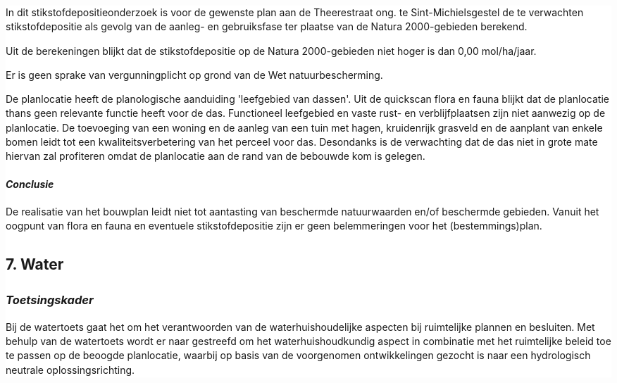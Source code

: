 In dit stikstofdepositieonderzoek is voor de gewenste plan aan de Theerestraat ong. te Sint-Michielsgestel de te verwachten stikstofdepositie als gevolg van de aanleg- en gebruiksfase ter plaatse van de Natura 2000-gebieden berekend.

Uit de berekeningen blijkt dat de stikstofdepositie op de Natura 2000-gebieden niet hoger is dan 0,00 mol/ha/jaar.

Er is geen sprake van vergunningplicht op grond van de Wet natuurbescherming.

De planlocatie heeft de planologische aanduiding 'leefgebied van dassen'. Uit de quickscan flora en fauna blijkt dat de planlocatie thans geen relevante functie heeft voor de das. Functioneel leefgebied en vaste rust- en verblijfplaatsen zijn niet aanwezig op de planlocatie. De toevoeging van een woning en de aanleg van een tuin met hagen, kruidenrijk grasveld en de aanplant van enkele bomen leidt tot een kwaliteitsverbetering van het perceel voor das. Desondanks is de verwachting dat de das niet in grote mate hiervan zal profiteren omdat de planlocatie aan de rand van de bebouwde kom is gelegen.

#### *Conclusie*

De realisatie van het bouwplan leidt niet tot aantasting van beschermde natuurwaarden en/of beschermde gebieden. Vanuit het oogpunt van flora en fauna en eventuele stikstofdepositie zijn er geen belemmeringen voor het (bestemmings)plan.

## <span id="page-48-0"></span>**7. Water**

### *Toetsingskader*

Bij de watertoets gaat het om het verantwoorden van de waterhuishoudelijke aspecten bij ruimtelijke plannen en besluiten. Met behulp van de watertoets wordt er naar gestreefd om het waterhuishoudkundig aspect in combinatie met het ruimtelijke beleid toe te passen op de beoogde planlocatie, waarbij op basis van de voorgenomen ontwikkelingen gezocht is naar een hydrologisch neutrale oplossingsrichting.

